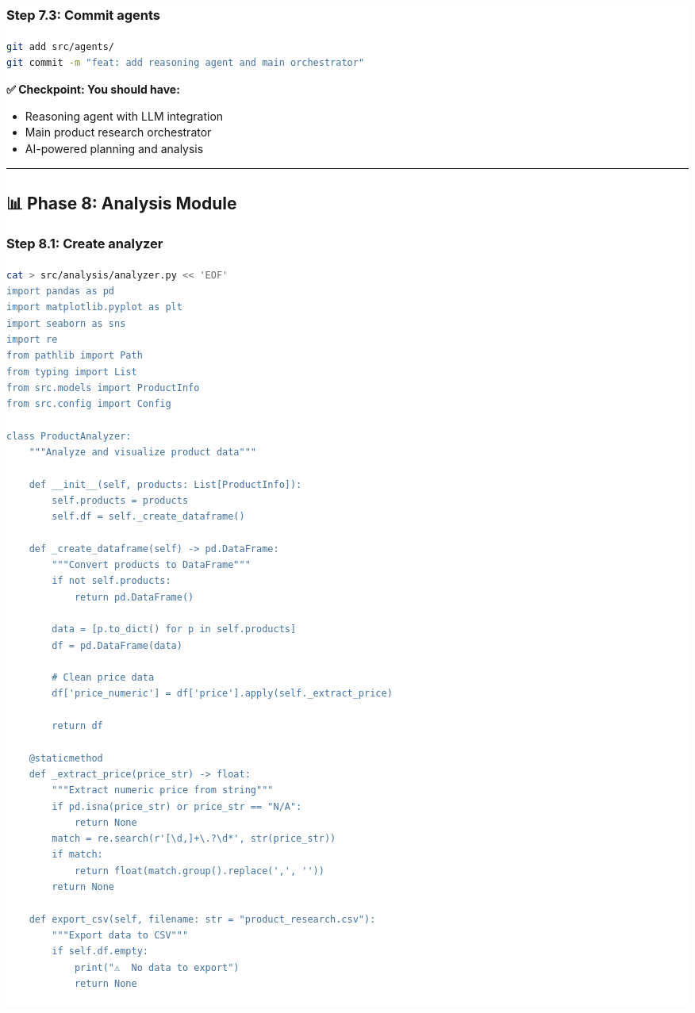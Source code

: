### Step 7.3: Commit agents
```bash
git add src/agents/
git commit -m "feat: add reasoning agent and main orchestrator"
```

**✅ Checkpoint: You should have:**
- Reasoning agent with LLM integration
- Main product research orchestrator
- AI-powered planning and analysis

---

## 📊 Phase 8: Analysis Module

### Step 8.1: Create analyzer
```bash
cat > src/analysis/analyzer.py << 'EOF'
import pandas as pd
import matplotlib.pyplot as plt
import seaborn as sns
import re
from pathlib import Path
from typing import List
from src.models import ProductInfo
from src.config import Config

class ProductAnalyzer:
    """Analyze and visualize product data"""
    
    def __init__(self, products: List[ProductInfo]):
        self.products = products
        self.df = self._create_dataframe()
        
    def _create_dataframe(self) -> pd.DataFrame:
        """Convert products to DataFrame"""
        if not self.products:
            return pd.DataFrame()
        
        data = [p.to_dict() for p in self.products]
        df = pd.DataFrame(data)
        
        # Clean price data
        df['price_numeric'] = df['price'].apply(self._extract_price)
        
        return df
    
    @staticmethod
    def _extract_price(price_str) -> float:
        """Extract numeric price from string"""
        if pd.isna(price_str) or price_str == "N/A":
            return None
        match = re.search(r'[\d,]+\.?\d*', str(price_str))
        if match:
            return float(match.group().replace(',', ''))
        return None
    
    def export_csv(self, filename: str = "product_research.csv"):
        """Export data to CSV"""
        if self.df.empty:
            print("⚠️  No data to export")
            return None
        
```